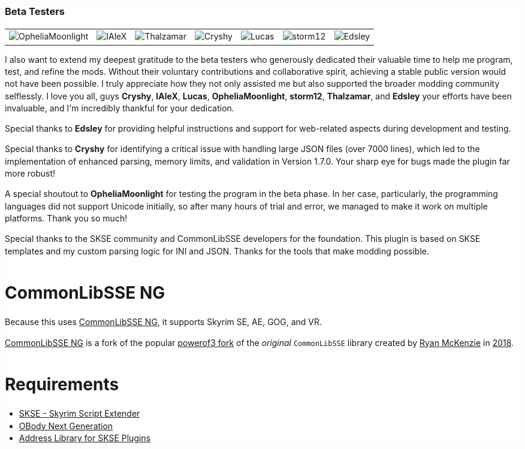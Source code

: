 ### Beta Testers

<table>
<tr>
<td><img src="Beta Testers/OpheliaMoonlight.png" width="100" height="100" alt="OpheliaMoonlight"></td>
<td><img src="Beta Testers/IAleX.png" width="100" height="100" alt="IAleX"></td>
<td><img src="Beta Testers/Thalzamar.png" width="100" height="100" alt="Thalzamar"></td>
<td><img src="Beta Testers/Cryshy.png" width="100" height="100" alt="Cryshy"></td>
<td><img src="Beta Testers/Lucas.png" width="100" height="100" alt="Lucas"></td>
<td><img src="Beta Testers/storm12.png" width="100" height="100" alt="storm12"></td>

<td><img src="Beta Testers/Edsley.png" width="100" height="100" alt="Edsley"></td>
</tr>
</table>

I also want to extend my deepest gratitude to the beta testers who generously dedicated their valuable time to help me program, test, and refine the mods. Without their voluntary contributions and collaborative spirit, achieving a stable public version would not have been possible. I truly appreciate how they not only assisted me but also supported the broader modding community selflessly. I love you all, guys **Cryshy**, **IAleX**, **Lucas**, **OpheliaMoonlight**, **storm12**, **Thalzamar**, and **Edsley** your efforts have been invaluable, and I'm incredibly thankful for your dedication.

Special thanks to **Edsley** for providing helpful instructions and support for web-related aspects during development and testing.

Special thanks to **Cryshy** for identifying a critical issue with handling large JSON files (over 7000 lines), which led to the implementation of enhanced parsing, memory limits, and validation in Version 1.7.0. Your sharp eye for bugs made the plugin far more robust!

A special shoutout to **OpheliaMoonlight** for testing the program in the beta phase. In her case, particularly, the programming languages did not support Unicode initially, so after many hours of trial and error, we managed to make it work on multiple platforms. Thank you so much!

Special thanks to the SKSE community and CommonLibSSE developers for the foundation. This plugin is based on SKSE templates and my custom parsing logic for INI and JSON. Thanks for the tools that make modding possible.

# CommonLibSSE NG

Because this uses [CommonLibSSE NG](https://github.com/CharmedBaryon/CommonLibSSE-NG), it supports Skyrim SE, AE, GOG, and VR.

[CommonLibSSE NG](https://github.com/CharmedBaryon/CommonLibSSE-NG) is a fork of the popular [powerof3 fork](https://github.com/powerof3/CommonLibSSE) of the _original_ `CommonLibSSE` library created by [Ryan McKenzie](https://github.com/Ryan-rsm-McKenzie) in [2018](https://github.com/Ryan-rsm-McKenzie/CommonLibSSE/commit/224773c424bdb8e36c761810cdff0fcfefda5f4a).

# Requirements

- [SKSE - Skyrim Script Extender](https://skse.silverlock.org/)
- [OBody Next Generation](https://www.nexusmods.com/skyrimspecialedition/mods/77016)
- [Address Library for SKSE Plugins](https://www.nexusmods.com/skyrimspecialedition/mods/32444)
